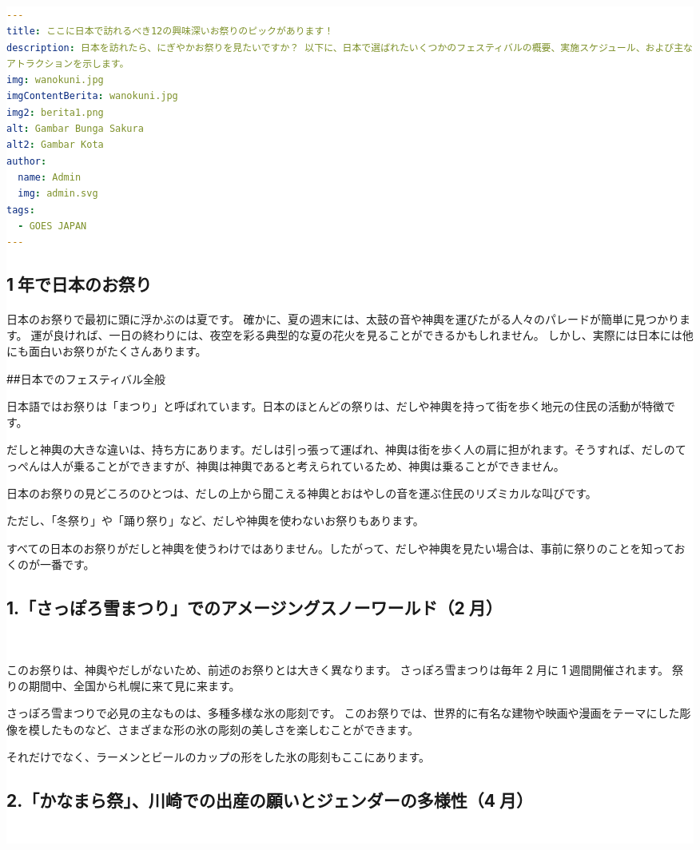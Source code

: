```yaml
---
title: ここに日本で訪れるべき12の興味深いお祭りのピックがあります！
description: 日本を訪れたら、にぎやかお祭りを見たいですか？ 以下に、日本で選ばれたいくつかのフェスティバルの概要、実施スケジュール、および主なアトラクションを示します。
img: wanokuni.jpg
imgContentBerita: wanokuni.jpg
img2: berita1.png
alt: Gambar Bunga Sakura
alt2: Gambar Kota
author:
  name: Admin
  img: admin.svg
tags:
  - GOES JAPAN
---
```


## 1 年で日本のお祭り

日本のお祭りで最初に頭に浮かぶのは夏です。
確かに、夏の週末には、太鼓の音や神輿を運びたがる人々のパレードが簡単に見つかります。
運が良ければ、一日の終わりには、夜空を彩る典型的な夏の花火を見ることができるかもしれません。
しかし、実際には日本には他にも面白いお祭りがたくさんあります。

##日本でのフェスティバル全般

日本語ではお祭りは「まつり」と呼ばれています。日本のほとんどの祭りは、だしや神輿を持って街を歩く地元の住民の活動が特徴です。

だしと神輿の大きな違いは、持ち方にあります。だしは引っ張って運ばれ、神輿は街を歩く人の肩に担がれます。そうすれば、だしのてっぺんは人が乗ることができますが、神輿は神輿であると考えられているため、神輿は乗ることができません。

日本のお祭りの見どころのひとつは、だしの上から聞こえる神輿とおはやしの音を運ぶ住民のリズミカルな叫びです。

ただし、「冬祭り」や「踊り祭り」など、だしや神輿を使わないお祭りもあります。

すべての日本のお祭りがだしと神輿を使うわけではありません。したがって、だしや神輿を見たい場合は、事前に祭りのことを知っておくのが一番です。

## 1.「さっぽろ雪まつり」でのアメージングスノーワールド（2 月）

<div class="hero__img">
  <v-img class="rounded-lg" src="https://www.japanistry.com/wp-content/uploads/2018/02/Sapporo-Snow-Festival-02.jpg
" alt="illustrasi gempa"></v-img> <br>
</div>

このお祭りは、神輿やだしがないため、前述のお祭りとは大きく異なります。 さっぽろ雪まつりは毎年 2 月に 1 週間開催されます。 祭りの期間中、全国から札幌に来て見に来ます。

さっぽろ雪まつりで必見の主なものは、多種多様な氷の彫刻です。 このお祭りでは、世界的に有名な建物や映画や漫画をテーマにした彫像を模したものなど、さまざまな形の氷の彫刻の美しさを楽しむことができます。

それだけでなく、ラーメンとビールのカップの形をした氷の彫刻もここにあります。

## 2.「かなまら祭」、川崎での出産の願いとジェンダーの多様性（4 月）

<div class="hero__img">
  <v-img class="rounded-lg" src="https://resources.matcha-jp.com/resize/720x2000/2018/04/06-51797.jpeg
" alt="illustrasi gempa"></v-img> <br>
</div>

